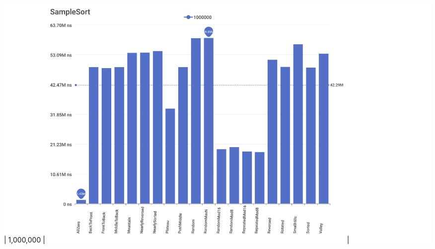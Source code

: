 | 1,000,000          | <img src="../../images/perf/algo/SampleSort_cat_d_series_s_1000000$_bars.svg" width="600">   |